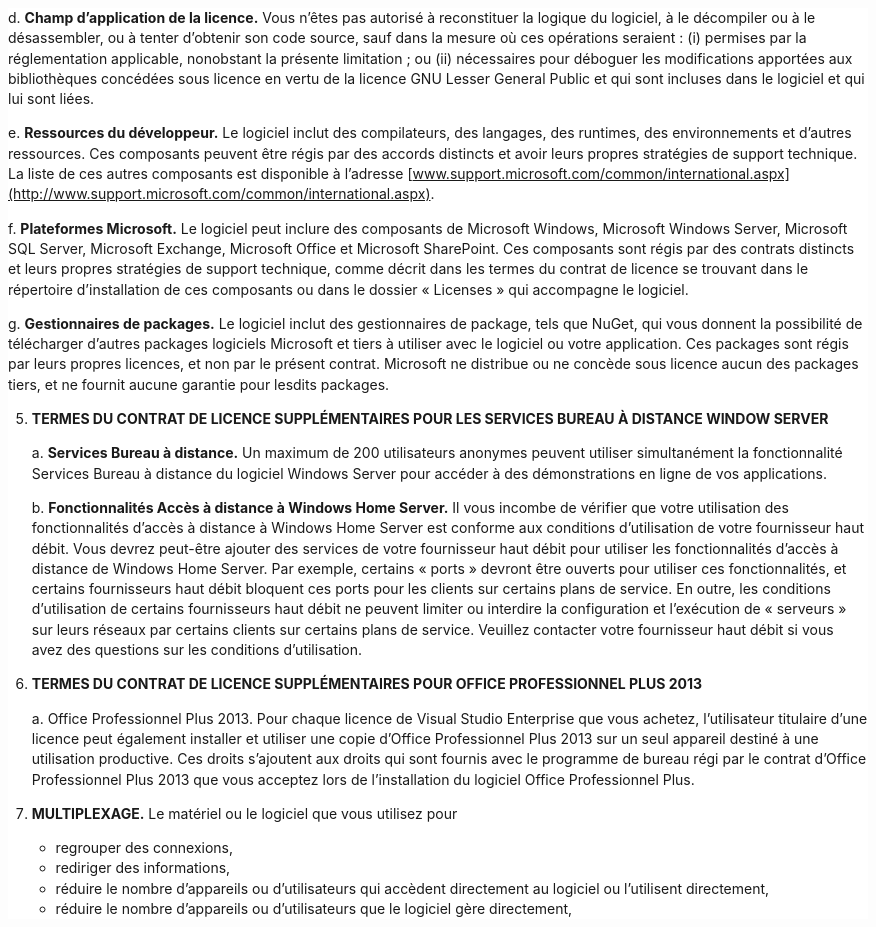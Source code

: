    d. **Champ d’application de la licence.** Vous n’êtes pas autorisé à reconstituer la logique du logiciel, à le décompiler ou à le désassembler, ou à tenter d’obtenir son code source, sauf dans la mesure où ces opérations seraient : (i) permises par la réglementation applicable, nonobstant la présente limitation ; ou (ii) nécessaires pour déboguer les modifications apportées aux bibliothèques concédées sous licence en vertu de la licence GNU Lesser General Public et qui sont incluses dans le logiciel et qui lui sont liées.

   e. **Ressources du développeur.** Le logiciel inclut des compilateurs, des langages, des runtimes, des environnements et d’autres ressources. Ces composants peuvent être régis par des accords distincts et avoir leurs propres stratégies de support technique. La liste de ces autres composants est disponible à l’adresse [www.support.microsoft.com/common/international.aspx](http://www.support.microsoft.com/common/international.aspx).

   f. **Plateformes Microsoft.** Le logiciel peut inclure des composants de Microsoft Windows, Microsoft Windows Server, Microsoft SQL Server, Microsoft Exchange, Microsoft Office et Microsoft SharePoint. Ces composants sont régis par des contrats distincts et leurs propres stratégies de support technique, comme décrit dans les termes du contrat de licence se trouvant dans le répertoire d’installation de ces composants ou dans le dossier « Licenses » qui accompagne le logiciel.

   g. **Gestionnaires de packages.** Le logiciel inclut des gestionnaires de package, tels que NuGet, qui vous donnent la possibilité de télécharger d’autres packages logiciels Microsoft et tiers à utiliser avec le logiciel ou votre application. Ces packages sont régis par leurs propres licences, et non par le présent contrat. Microsoft ne distribue ou ne concède sous licence aucun des packages tiers, et ne fournit aucune garantie pour lesdits packages.

5.  **TERMES DU CONTRAT DE LICENCE SUPPLÉMENTAIRES POUR LES SERVICES BUREAU À DISTANCE WINDOW SERVER**

    a. **Services Bureau à distance.** Un maximum de 200 utilisateurs anonymes peuvent utiliser simultanément la fonctionnalité Services Bureau à distance du logiciel Windows Server pour accéder à des démonstrations en ligne de vos applications.

    b. **Fonctionnalités Accès à distance à Windows Home Server.** Il vous incombe de vérifier que votre utilisation des fonctionnalités d’accès à distance à Windows Home Server est conforme aux conditions d’utilisation de votre fournisseur haut débit. Vous devrez peut-être ajouter des services de votre fournisseur haut débit pour utiliser les fonctionnalités d’accès à distance de Windows Home Server. Par exemple, certains « ports » devront être ouverts pour utiliser ces fonctionnalités, et certains fournisseurs haut débit bloquent ces ports pour les clients sur certains plans de service. En outre, les conditions d’utilisation de certains fournisseurs haut débit ne peuvent limiter ou interdire la configuration et l’exécution de « serveurs » sur leurs réseaux par certains clients sur certains plans de service. Veuillez contacter votre fournisseur haut débit si vous avez des questions sur les conditions d’utilisation.

6.  **TERMES DU CONTRAT DE LICENCE SUPPLÉMENTAIRES POUR OFFICE PROFESSIONNEL PLUS 2013** 

    a. Office Professionnel Plus 2013. Pour chaque licence de Visual Studio Enterprise que vous achetez, l’utilisateur titulaire d’une licence peut également installer et utiliser une copie d’Office Professionnel Plus 2013 sur un seul appareil destiné à une utilisation productive. Ces droits s’ajoutent aux droits qui sont fournis avec le programme de bureau régi par le contrat d’Office Professionnel Plus 2013 que vous acceptez lors de l’installation du logiciel Office Professionnel Plus.

7.  **MULTIPLEXAGE.** Le matériel ou le logiciel que vous utilisez pour 
    - regrouper des connexions,
    - rediriger des informations,
    - réduire le nombre d’appareils ou d’utilisateurs qui accèdent directement au logiciel ou l’utilisent directement,
    - réduire le nombre d’appareils ou d’utilisateurs que le logiciel gère directement, 
